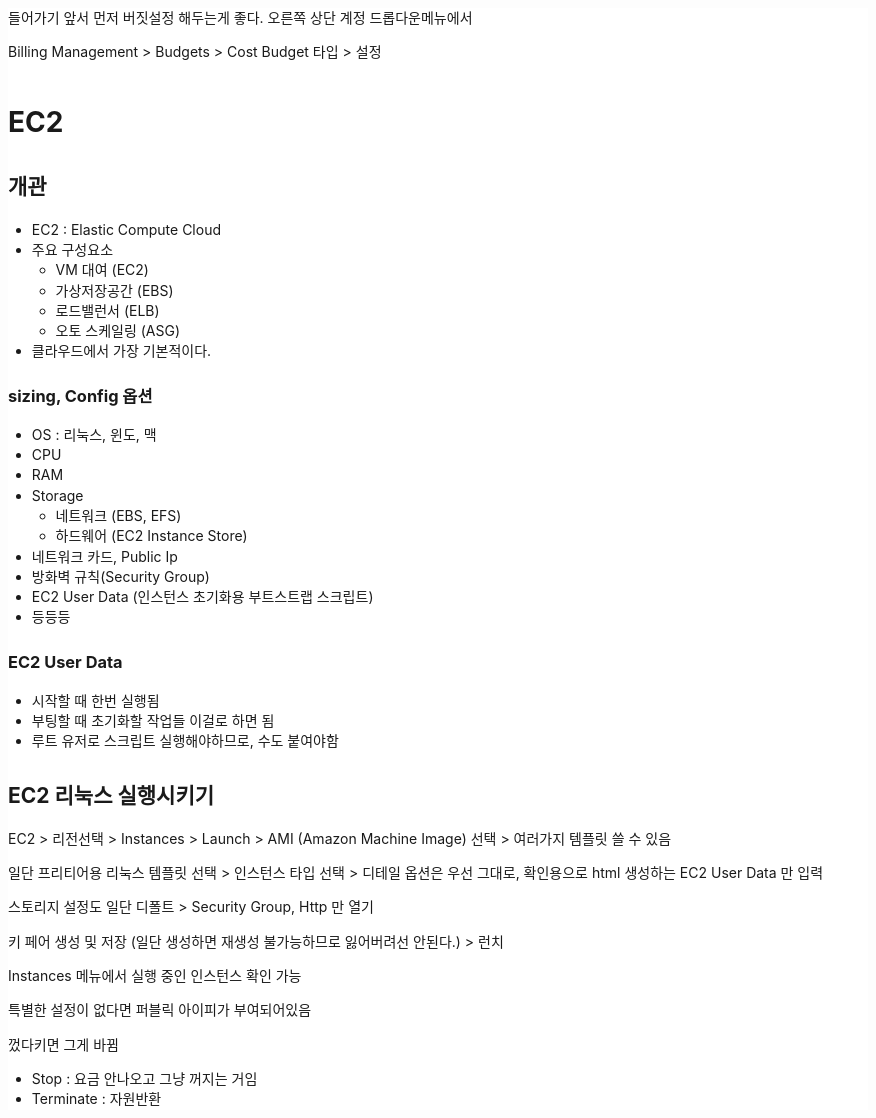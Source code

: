 들어가기 앞서 먼저 버짓설정 해두는게 좋다. 오른쪽 상단 계정 드롭다운메뉴에서

Billing Management > Budgets > Cost Budget 타입 > 설정

# EC2

## 개관

- EC2 : Elastic Compute Cloud
- 주요 구성요소
    - VM 대여 (EC2)
    - 가상저장공간 (EBS)
    - 로드밸런서 (ELB)
    - 오토 스케일링 (ASG)
- 클라우드에서 가장 기본적이다.

### sizing, Config 옵션

- OS : 리눅스, 윈도, 맥
- CPU
- RAM
- Storage
    - 네트워크 (EBS, EFS)
    - 하드웨어 (EC2 Instance Store)
- 네트워크 카드, Public Ip
- 방화벽 규칙(Security Group)
- EC2 User Data (인스턴스 초기화용 부트스트랩 스크립트)
- 등등등

### EC2 User Data

- 시작할 때 한번 실행됨
- 부팅할 때 초기화할 작업들 이걸로 하면 됨
- 루트 유저로 스크립트 실행해야하므로, 수도 붙여야함

## EC2 리눅스 실행시키기

EC2 > 리전선택 > Instances > Launch > AMI (Amazon Machine Image) 선택 > 여러가지 템플릿 쓸 수 있음

일단 프리티어용 리눅스 템플릿 선택 > 인스턴스 타입 선택 > 디테일 옵션은 우선 그대로, 확인용으로 html 생성하는 EC2 User Data 만 입력

스토리지 설정도 일단 디폴트 > Security Group, Http 만 열기

키 페어 생성 및 저장 (일단 생성하면 재생성 불가능하므로 잃어버려선 안된다.) > 런치

Instances 메뉴에서 실행 중인 인스턴스 확인 가능

특별한 설정이 없다면 퍼블릭 아이피가 부여되어있음

껐다키면 그게 바뀜

- Stop : 요금 안나오고 그냥 꺼지는 거임
- Terminate : 자원반환
